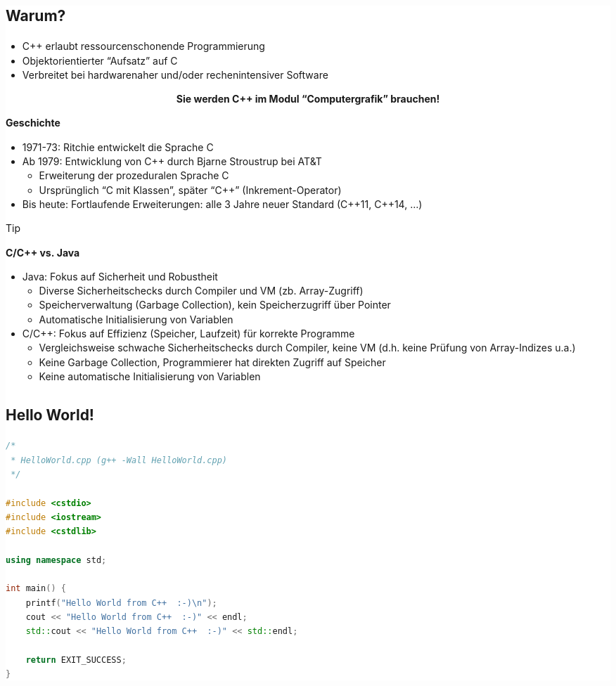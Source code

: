## Warum?

- C++ erlaubt ressourcenschonende Programmierung
- Objektorientierter “Aufsatz” auf C
- Verbreitet bei hardwarenaher und/oder rechenintensiver Software

<div align="center">

**Sie werden C++ im Modul “Computergrafik” brauchen!**

</div>

**Geschichte**

- 1971-73: Ritchie entwickelt die Sprache C
- Ab 1979: Entwicklung von C++ durch Bjarne Stroustrup bei AT&T
  - Erweiterung der prozeduralen Sprache C
  - Ursprünglich “C mit Klassen”, später “C++” (Inkrement-Operator)
- Bis heute: Fortlaufende Erweiterungen: alle 3 Jahre neuer Standard
  (C++11, C++14, …)

> [!TIP]
>
> **C/C++ vs. Java**
>
> - Java: Fokus auf Sicherheit und Robustheit
>   - Diverse Sicherheitschecks durch Compiler und VM (zb.
>     Array-Zugriff)
>   - Speicherverwaltung (Garbage Collection), kein Speicherzugriff über
>     Pointer
>   - Automatische Initialisierung von Variablen
> - C/C++: Fokus auf Effizienz (Speicher, Laufzeit) für korrekte
>   Programme
>   - Vergleichsweise schwache Sicherheitschecks durch Compiler, keine
>     VM (d.h. keine Prüfung von Array-Indizes u.a.)
>   - Keine Garbage Collection, Programmierer hat direkten Zugriff auf
>     Speicher
>   - Keine automatische Initialisierung von Variablen

## Hello World!

``` cpp
/*
 * HelloWorld.cpp (g++ -Wall HelloWorld.cpp)
 */

#include <cstdio>
#include <iostream>
#include <cstdlib>

using namespace std;

int main() {
    printf("Hello World from C++  :-)\n");
    cout << "Hello World from C++  :-)" << endl;
    std::cout << "Hello World from C++  :-)" << std::endl;

    return EXIT_SUCCESS;
}
```


[^1]: Achtung: C-Compiler akzeptiert **alle** Parameter!